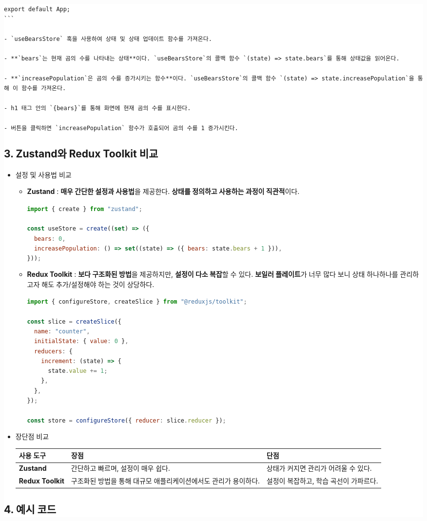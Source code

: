     export default App;
    ```

    - `useBearsStore` 훅을 사용하여 상태 및 상태 업데이트 함수를 가져온다.

    - **`bears`는 현재 곰의 수를 나타내는 상태**이다. `useBearsStore`의 콜백 함수 `(state) => state.bears`를 통해 상태값을 읽어온다.

    - **`increasePopulation`은 곰의 수를 증가시키는 함수**이다. `useBearsStore`의 콜백 함수 `(state) => state.increasePopulation`을 통해 이 함수를 가져온다.

    - h1 태그 안의 `{bears}`를 통해 화면에 현재 곰의 수를 표시한다.

    - 버튼을 클릭하면 `increasePopulation` 함수가 호출되어 곰의 수를 1 증가시킨다.

## 3. Zustand와 Redux Toolkit 비교

- 설정 및 사용법 비교

  - **Zustand** : **매우 간단한 설정과 사용법**을 제공한다. **상태를 정의하고 사용하는 과정이 직관적**이다.

    ```jsx
    import { create } from "zustand";

    const useStore = create((set) => ({
      bears: 0,
      increasePopulation: () => set((state) => ({ bears: state.bears + 1 })),
    }));
    ```

  - **Redux Toolkit** : **보다 구조화된 방법**을 제공하지만, **설정이 다소 복잡**할 수 있다. **보일러 플레이트**가 너무 많다 보니 상태 하나하나를 관리하고자 해도 추가/설정해야 하는 것이 상당하다.

    ```jsx
    import { configureStore, createSlice } from "@reduxjs/toolkit";

    const slice = createSlice({
      name: "counter",
      initialState: { value: 0 },
      reducers: {
        increment: (state) => {
          state.value += 1;
        },
      },
    });

    const store = configureStore({ reducer: slice.reducer });
    ```

- 장단점 비교

  | 사용 도구         | 장점                                                            | 단점                                   |
  | ----------------- | --------------------------------------------------------------- | -------------------------------------- |
  | **Zustand**       | 간단하고 빠르며, 설정이 매우 쉽다.                              | 상태가 커지면 관리가 어려울 수 있다.   |
  | **Redux Toolkit** | 구조화된 방법을 통해 대규모 애플리케이션에서도 관리가 용이하다. | 설정이 복잡하고, 학습 곡선이 가파르다. |

## 4. 예시 코드
